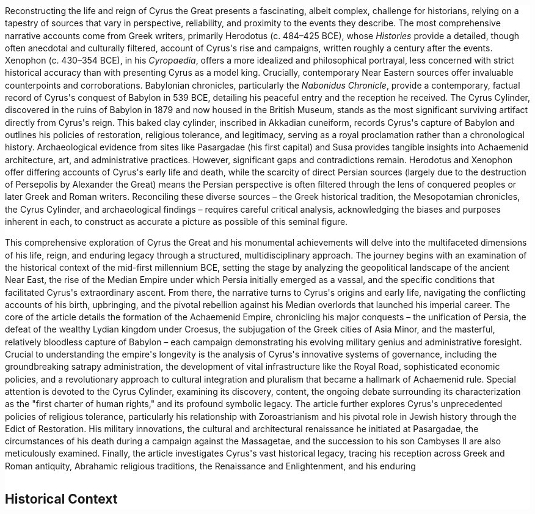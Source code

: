 Reconstructing the life and reign of Cyrus the Great presents a fascinating, albeit complex, challenge for historians, relying on a tapestry of sources that vary in perspective, reliability, and proximity to the events they describe. The most comprehensive narrative accounts come from Greek writers, primarily Herodotus (c. 484–425 BCE), whose *Histories* provide a detailed, though often anecdotal and culturally filtered, account of Cyrus's rise and campaigns, written roughly a century after the events. Xenophon (c. 430–354 BCE), in his *Cyropaedia*, offers a more idealized and philosophical portrayal, less concerned with strict historical accuracy than with presenting Cyrus as a model king. Crucially, contemporary Near Eastern sources offer invaluable counterpoints and corroborations. Babylonian chronicles, particularly the *Nabonidus Chronicle*, provide a contemporary, factual record of Cyrus's conquest of Babylon in 539 BCE, detailing his peaceful entry and the reception he received. The Cyrus Cylinder, discovered in the ruins of Babylon in 1879 and now housed in the British Museum, stands as the most significant surviving artifact directly from Cyrus's reign. This baked clay cylinder, inscribed in Akkadian cuneiform, records Cyrus's capture of Babylon and outlines his policies of restoration, religious tolerance, and legitimacy, serving as a royal proclamation rather than a chronological history. Archaeological evidence from sites like Pasargadae (his first capital) and Susa provides tangible insights into Achaemenid architecture, art, and administrative practices. However, significant gaps and contradictions remain. Herodotus and Xenophon offer differing accounts of Cyrus's early life and death, while the scarcity of direct Persian sources (largely due to the destruction of Persepolis by Alexander the Great) means the Persian perspective is often filtered through the lens of conquered peoples or later Greek and Roman writers. Reconciling these diverse sources – the Greek historical tradition, the Mesopotamian chronicles, the Cyrus Cylinder, and archaeological findings – requires careful critical analysis, acknowledging the biases and purposes inherent in each, to construct as accurate a picture as possible of this seminal figure.

This comprehensive exploration of Cyrus the Great and his monumental achievements will delve into the multifaceted dimensions of his life, reign, and enduring legacy through a structured, multidisciplinary approach. The journey begins with an examination of the historical context of the mid-first millennium BCE, setting the stage by analyzing the geopolitical landscape of the ancient Near East, the rise of the Median Empire under which Persia initially emerged as a vassal, and the specific conditions that facilitated Cyrus's extraordinary ascent. From there, the narrative turns to Cyrus's origins and early life, navigating the conflicting accounts of his birth, upbringing, and the pivotal rebellion against his Median overlords that launched his imperial career. The core of the article details the formation of the Achaemenid Empire, chronicling his major conquests – the unification of Persia, the defeat of the wealthy Lydian kingdom under Croesus, the subjugation of the Greek cities of Asia Minor, and the masterful, relatively bloodless capture of Babylon – each campaign demonstrating his evolving military genius and administrative foresight. Crucial to understanding the empire's longevity is the analysis of Cyrus's innovative systems of governance, including the groundbreaking satrapy administration, the development of vital infrastructure like the Royal Road, sophisticated economic policies, and a revolutionary approach to cultural integration and pluralism that became a hallmark of Achaemenid rule. Special attention is devoted to the Cyrus Cylinder, examining its discovery, content, the ongoing debate surrounding its characterization as the "first charter of human rights," and its profound symbolic legacy. The article further explores Cyrus's unprecedented policies of religious tolerance, particularly his relationship with Zoroastrianism and his pivotal role in Jewish history through the Edict of Restoration. His military innovations, the cultural and architectural renaissance he initiated at Pasargadae, the circumstances of his death during a campaign against the Massagetae, and the succession to his son Cambyses II are also meticulously examined. Finally, the article investigates Cyrus's vast historical legacy, tracing his reception across Greek and Roman antiquity, Abrahamic religious traditions, the Renaissance and Enlightenment, and his enduring

## Historical Context
